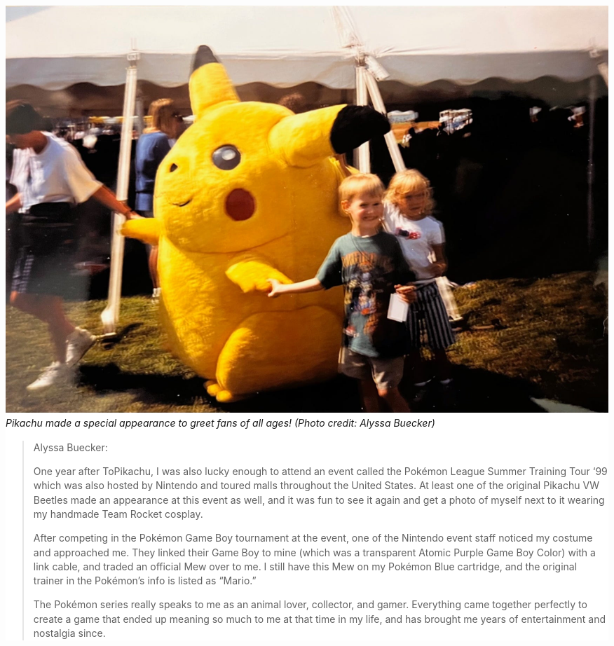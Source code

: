 
[![Pikachu made a special appearance to greet fans of all ages! (Photo credit: Alyssa Buecker)](/web/images/pikachu-made-a-special-appearance-to-greet-fans-of-all-ages-photo-credit-alyssa-buecker.jpeg)](/web/images/pikachu-made-a-special-appearance-to-greet-fans-of-all-ages-photo-credit-alyssa-buecker.jpeg)*Pikachu made a special appearance to greet fans of all ages! (Photo credit: Alyssa Buecker)*

> Alyssa Buecker:
> 
> One year after ToPikachu, I was also lucky enough to attend an event called the Pokémon League Summer Training Tour ‘99 which was also hosted by Nintendo and toured malls throughout the United States. At least one of the original Pikachu VW Beetles made an appearance at this event as well, and it was fun to see it again and get a photo of myself next to it wearing my handmade Team Rocket cosplay.
> 
> After competing in the Pokémon Game Boy tournament at the event, one of the Nintendo event staff noticed my costume and approached me. They linked their Game Boy to mine (which was a transparent Atomic Purple Game Boy Color) with a link cable, and traded an official Mew over to me. I still have this Mew on my Pokémon Blue cartridge, and the original trainer in the Pokémon’s info is listed as “Mario.”
> 
> The Pokémon series really speaks to me as an animal lover, collector, and gamer. Everything came together perfectly to create a game that ended up meaning so much to me at that time in my life, and has brought me years of entertainment and nostalgia since.
